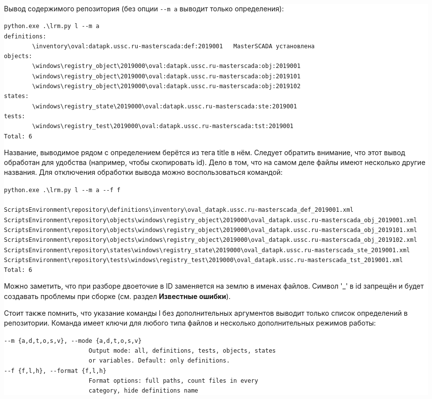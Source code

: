 Вывод содержимого репозитория (без опции `--m a` выводит только определения):

```batch
python.exe .\lrm.py l --m a
definitions:
        \inventory\oval:datapk.ussc.ru-masterscada:def:2019001   MasterSCADA установлена
objects:
        \windows\registry_object\2019000\oval:datapk.ussc.ru-masterscada:obj:2019001
        \windows\registry_object\2019000\oval:datapk.ussc.ru-masterscada:obj:2019101
        \windows\registry_object\2019000\oval:datapk.ussc.ru-masterscada:obj:2019102
states:
        \windows\registry_state\2019000\oval:datapk.ussc.ru-masterscada:ste:2019001
tests:
        \windows\registry_test\2019000\oval:datapk.ussc.ru-masterscada:tst:2019001
Total: 6
```

Название, выводимое рядом с определением берётся из тега title в нём. Следует обратить внимание, что этот вывод обработан для удобства (например, чтобы скопировать id). Дело в том, что на самом деле файлы имеют несколько другие названия. Для отключения обработки вывода можно воспользоваться командой:

```batch
python.exe .\lrm.py l --m a --f f

ScriptsEnvironment\repository\definitions\inventory\oval_datapk.ussc.ru-masterscada_def_2019001.xml
ScriptsEnvironment\repository\objects\windows\registry_object\2019000\oval_datapk.ussc.ru-masterscada_obj_2019001.xml
ScriptsEnvironment\repository\objects\windows\registry_object\2019000\oval_datapk.ussc.ru-masterscada_obj_2019101.xml
ScriptsEnvironment\repository\objects\windows\registry_object\2019000\oval_datapk.ussc.ru-masterscada_obj_2019102.xml
ScriptsEnvironment\repository\states\windows\registry_state\2019000\oval_datapk.ussc.ru-masterscada_ste_2019001.xml
ScriptsEnvironment\repository\tests\windows\registry_test\2019000\oval_datapk.ussc.ru-masterscada_tst_2019001.xml
Total: 6
```

Можно заметить, что при разборе двоеточие в ID заменяется на землю в именах файлов. Символ '_' в id запрещён и будет создавать проблемы при сборке (см. раздел **Известные ошибки**).

Стоит также помнить, что указание команды l без дополнительных аргументов выводит только список определений в репозитории. Команда имеет ключи для любого типа файлов и несколько дополнительных режимов работы:

```batch
--m {a,d,t,o,s,v}, --mode {a,d,t,o,s,v}
                        Output mode: all, definitions, tests, objects, states
                        or variables. Default: only definitions.
--f {f,l,h}, --format {f,l,h}
                        Format options: full paths, count files in every
                        category, hide definitions name
```

